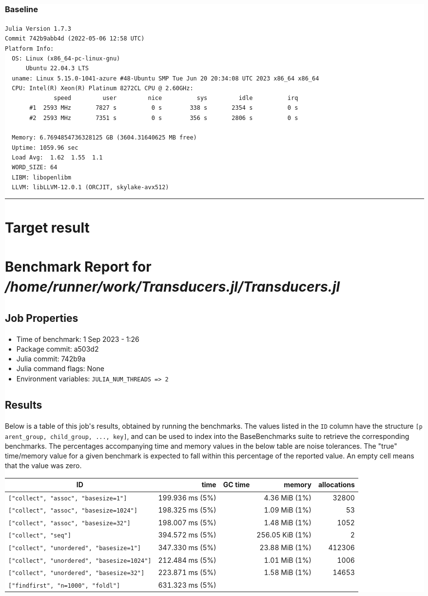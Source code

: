 ### Baseline
```
Julia Version 1.7.3
Commit 742b9abb4d (2022-05-06 12:58 UTC)
Platform Info:
  OS: Linux (x86_64-pc-linux-gnu)
      Ubuntu 22.04.3 LTS
  uname: Linux 5.15.0-1041-azure #48-Ubuntu SMP Tue Jun 20 20:34:08 UTC 2023 x86_64 x86_64
  CPU: Intel(R) Xeon(R) Platinum 8272CL CPU @ 2.60GHz: 
              speed         user         nice          sys         idle          irq
       #1  2593 MHz       7827 s          0 s        338 s       2354 s          0 s
       #2  2593 MHz       7351 s          0 s        356 s       2806 s          0 s
       
  Memory: 6.7694854736328125 GB (3604.31640625 MB free)
  Uptime: 1059.96 sec
  Load Avg:  1.62  1.55  1.1
  WORD_SIZE: 64
  LIBM: libopenlibm
  LLVM: libLLVM-12.0.1 (ORCJIT, skylake-avx512)
```

---
# Target result
# Benchmark Report for */home/runner/work/Transducers.jl/Transducers.jl*

## Job Properties
* Time of benchmark: 1 Sep 2023 - 1:26
* Package commit: a503d2
* Julia commit: 742b9a
* Julia command flags: None
* Environment variables: `JULIA_NUM_THREADS => 2`

## Results
Below is a table of this job's results, obtained by running the benchmarks.
The values listed in the `ID` column have the structure `[parent_group, child_group, ..., key]`, and can be used to
index into the BaseBenchmarks suite to retrieve the corresponding benchmarks.
The percentages accompanying time and memory values in the below table are noise tolerances. The "true"
time/memory value for a given benchmark is expected to fall within this percentage of the reported value.
An empty cell means that the value was zero.

| ID                                                  | time            | GC time | memory          | allocations |
|-----------------------------------------------------|----------------:|--------:|----------------:|------------:|
| `["collect", "assoc", "basesize=1"]`                | 199.936 ms (5%) |         |   4.36 MiB (1%) |       32800 |
| `["collect", "assoc", "basesize=1024"]`             | 198.325 ms (5%) |         |   1.09 MiB (1%) |          53 |
| `["collect", "assoc", "basesize=32"]`               | 198.007 ms (5%) |         |   1.48 MiB (1%) |        1052 |
| `["collect", "seq"]`                                | 394.572 ms (5%) |         | 256.05 KiB (1%) |           2 |
| `["collect", "unordered", "basesize=1"]`            | 347.330 ms (5%) |         |  23.88 MiB (1%) |      412306 |
| `["collect", "unordered", "basesize=1024"]`         | 212.484 ms (5%) |         |   1.01 MiB (1%) |        1006 |
| `["collect", "unordered", "basesize=32"]`           | 223.871 ms (5%) |         |   1.58 MiB (1%) |       14653 |
| `["findfirst", "n=1000", "foldl"]`                  | 631.323 ms (5%) |         |                 |             |